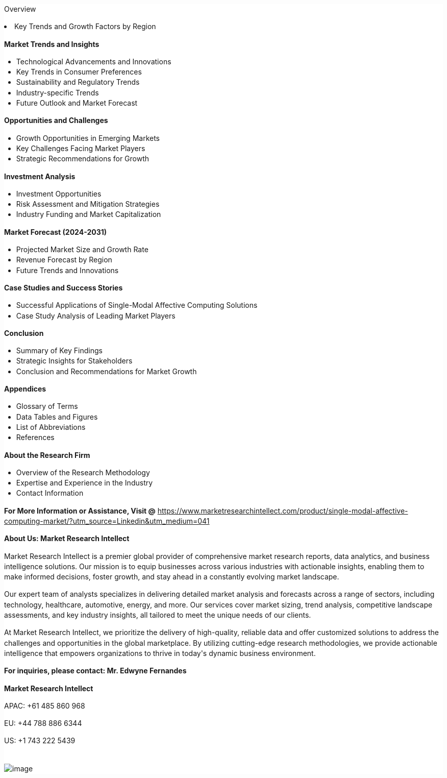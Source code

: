 Overview</li><li>Key Trends and Growth Factors by Region</li></ul><p><strong>Market Trends and Insights</strong></p><ul><li>Technological Advancements and Innovations</li><li>Key Trends in Consumer Preferences</li><li>Sustainability and Regulatory Trends</li><li>Industry-specific Trends</li><li>Future Outlook and Market Forecast</li></ul><p><strong>Opportunities and Challenges</strong></p><ul><li>Growth Opportunities in Emerging Markets</li><li>Key Challenges Facing Market Players</li><li>Strategic Recommendations for Growth</li></ul><p><strong>Investment Analysis</strong></p><ul><li>Investment Opportunities</li><li>Risk Assessment and Mitigation Strategies</li><li>Industry Funding and Market Capitalization</li></ul><p><strong>Market Forecast (2024-2031)</strong></p><ul><li>Projected Market Size and Growth Rate</li><li>Revenue Forecast by Region</li><li>Future Trends and Innovations</li></ul><p><strong>Case Studies and Success Stories</strong></p><ul><li>Successful Applications of Single-Modal Affective Computing Solutions</li><li>Case Study Analysis of Leading Market Players</li></ul><p><strong>Conclusion</strong></p><ul><li>Summary of Key Findings</li><li>Strategic Insights for Stakeholders</li><li>Conclusion and Recommendations for Market Growth</li></ul><p><strong>Appendices</strong></p><ul><li>Glossary of Terms</li><li>Data Tables and Figures</li><li>List of Abbreviations</li><li>References</li></ul><p><strong>About the Research Firm</strong></p><ul><li>Overview of the Research Methodology</li><li>Expertise and Experience in the Industry</li><li>Contact Information</li></ul></div><div class="article-main__content" data-test-id="publishing-text-block"><p><span class="font-[700]"><strong>For More Information or Assistance, Visit @</strong>&nbsp;<a href="https://www.marketresearchintellect.com/product/single-modal-affective-computing-market/?utm_source=Linkedin&utm_medium=041">https://www.marketresearchintellect.com/product/single-modal-affective-computing-market/?utm_source=Linkedin&utm_medium=041</a></span></p><p><strong>About Us: Market Research Intellect</strong></p><p>Market Research Intellect is a premier global provider of comprehensive market research reports, data analytics, and business intelligence solutions. Our mission is to equip businesses across various industries with actionable insights, enabling them to make informed decisions, foster growth, and stay ahead in a constantly evolving market landscape.</p><p>Our expert team of analysts specializes in delivering detailed market analysis and forecasts across a range of sectors, including technology, healthcare, automotive, energy, and more. Our services cover market sizing, trend analysis, competitive landscape assessments, and key industry insights, all tailored to meet the unique needs of our clients.</p><p>At Market Research Intellect, we prioritize the delivery of high-quality, reliable data and offer customized solutions to address the challenges and opportunities in the global marketplace. By utilizing cutting-edge research methodologies, we provide actionable intelligence that empowers organizations to thrive in today's dynamic business environment.</p><p><strong>For inquiries, please contact: Mr. Edwyne Fernandes</strong></p><p><strong>Market Research Intellect</strong></p><p>APAC: +61 485 860 968</p><p>EU: +44 788 886 6344</p><p>US: +1 743 222 5439</p></div><div class="article-main__content" data-test-id="publishing-text-block">&nbsp;</div>
![image](https://github.com/user-attachments/assets/72226ad6-c4ad-4c10-b8f4-61b58be6cc0a)
